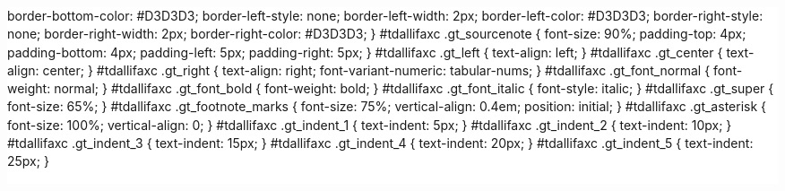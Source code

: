   border-bottom-color: #D3D3D3;
  border-left-style: none;
  border-left-width: 2px;
  border-left-color: #D3D3D3;
  border-right-style: none;
  border-right-width: 2px;
  border-right-color: #D3D3D3;
}
&#10;#tdallifaxc .gt_sourcenote {
  font-size: 90%;
  padding-top: 4px;
  padding-bottom: 4px;
  padding-left: 5px;
  padding-right: 5px;
}
&#10;#tdallifaxc .gt_left {
  text-align: left;
}
&#10;#tdallifaxc .gt_center {
  text-align: center;
}
&#10;#tdallifaxc .gt_right {
  text-align: right;
  font-variant-numeric: tabular-nums;
}
&#10;#tdallifaxc .gt_font_normal {
  font-weight: normal;
}
&#10;#tdallifaxc .gt_font_bold {
  font-weight: bold;
}
&#10;#tdallifaxc .gt_font_italic {
  font-style: italic;
}
&#10;#tdallifaxc .gt_super {
  font-size: 65%;
}
&#10;#tdallifaxc .gt_footnote_marks {
  font-size: 75%;
  vertical-align: 0.4em;
  position: initial;
}
&#10;#tdallifaxc .gt_asterisk {
  font-size: 100%;
  vertical-align: 0;
}
&#10;#tdallifaxc .gt_indent_1 {
  text-indent: 5px;
}
&#10;#tdallifaxc .gt_indent_2 {
  text-indent: 10px;
}
&#10;#tdallifaxc .gt_indent_3 {
  text-indent: 15px;
}
&#10;#tdallifaxc .gt_indent_4 {
  text-indent: 20px;
}
&#10;#tdallifaxc .gt_indent_5 {
  text-indent: 25px;
}
</style>
<table class="gt_table" data-quarto-disable-processing="false" data-quarto-bootstrap="false">